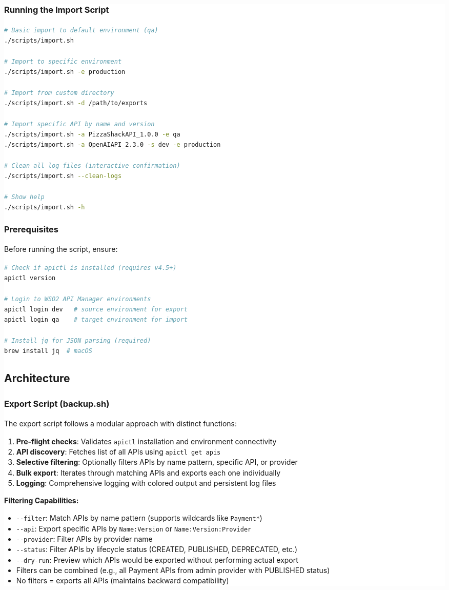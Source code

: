 
### Running the Import Script

```bash
# Basic import to default environment (qa)
./scripts/import.sh

# Import to specific environment
./scripts/import.sh -e production

# Import from custom directory
./scripts/import.sh -d /path/to/exports

# Import specific API by name and version
./scripts/import.sh -a PizzaShackAPI_1.0.0 -e qa
./scripts/import.sh -a OpenAIAPI_2.3.0 -s dev -e production

# Clean all log files (interactive confirmation)
./scripts/import.sh --clean-logs

# Show help
./scripts/import.sh -h
```

### Prerequisites

Before running the script, ensure:

```bash
# Check if apictl is installed (requires v4.5+)
apictl version

# Login to WSO2 API Manager environments
apictl login dev   # source environment for export
apictl login qa    # target environment for import

# Install jq for JSON parsing (required)
brew install jq  # macOS
```

## Architecture

### Export Script (backup.sh)

The export script follows a modular approach with distinct functions:

1. **Pre-flight checks**: Validates `apictl` installation and environment connectivity
2. **API discovery**: Fetches list of all APIs using `apictl get apis`
3. **Selective filtering**: Optionally filters APIs by name pattern, specific API, or provider
4. **Bulk export**: Iterates through matching APIs and exports each one individually
5. **Logging**: Comprehensive logging with colored output and persistent log files

**Filtering Capabilities:**
- `--filter`: Match APIs by name pattern (supports wildcards like `Payment*`)
- `--api`: Export specific APIs by `Name:Version` or `Name:Version:Provider`
- `--provider`: Filter APIs by provider name
- `--status`: Filter APIs by lifecycle status (CREATED, PUBLISHED, DEPRECATED, etc.)
- `--dry-run`: Preview which APIs would be exported without performing actual export
- Filters can be combined (e.g., all Payment APIs from admin provider with PUBLISHED status)
- No filters = exports all APIs (maintains backward compatibility)
